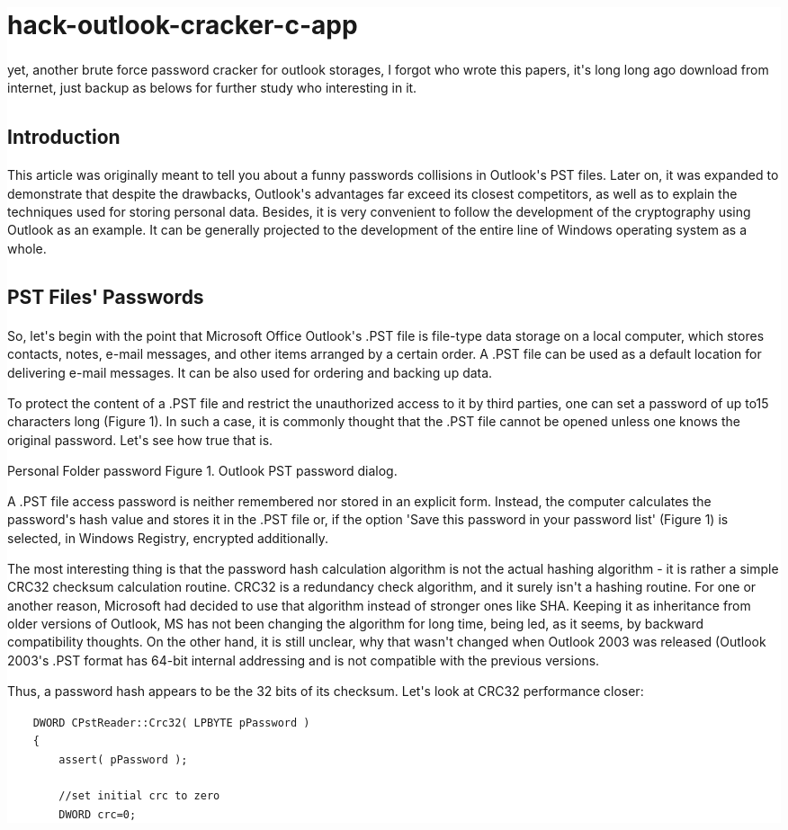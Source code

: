 hack-outlook-cracker-c-app
===========================

yet, another brute force password cracker for outlook storages, I forgot who wrote this papers, it's long long ago download from internet, just backup as belows for further study who interesting in it. 

Introduction
-------------

This article was originally meant to tell you about a funny passwords collisions in Outlook's PST files. Later on, it was expanded to demonstrate that despite the drawbacks, Outlook's advantages far exceed its closest competitors, as well as to explain the techniques used for storing personal data. Besides, it is very convenient to follow the development of the cryptography using Outlook as an example. It can be generally projected to the development of the entire line of Windows operating system as a whole.
 

PST Files' Passwords
---------------------

So, let's begin with the point that Microsoft Office Outlook's .PST file is file-type data storage on a local computer, which stores contacts, notes, e-mail messages, and other items arranged by a certain order. A .PST file can be used as a default location for delivering e-mail messages. It can be also used for ordering and backing up data.

To protect the content of a .PST file and restrict the unauthorized access to it by third parties, one can set a password of up to15 characters long (Figure 1). In such a case, it is commonly thought that the .PST file cannot be opened unless one knows the original password. Let's see how true that is.
 
Personal Folder password
Figure 1. Outlook PST password dialog.

A .PST file access password is neither remembered nor stored in an explicit form. Instead, the computer calculates the password's hash value and stores it in the .PST file or, if the option 'Save this password in your password list' (Figure 1) is selected, in Windows Registry, encrypted additionally.

The most interesting thing is that the password hash calculation algorithm is not the actual hashing algorithm - it is rather a simple CRC32 checksum calculation routine. CRC32 is a redundancy check algorithm, and it surely isn't a hashing routine. For one or another reason, Microsoft had decided to use that algorithm instead of stronger ones like SHA. Keeping it as inheritance from older versions of Outlook, MS has not been changing the algorithm for long time, being led, as it seems, by backward compatibility thoughts. On the other hand, it is still unclear, why that wasn't changed when Outlook 2003 was released (Outlook 2003's .PST format has 64-bit internal addressing and is not compatible with the previous versions.

Thus, a password hash appears to be the 32 bits of its checksum. Let's look at CRC32 performance closer:

		DWORD CPstReader::Crc32( LPBYTE pPassword )
		{
		    assert( pPassword );
		
		    //set initial crc to zero
		    DWORD crc=0;
		
